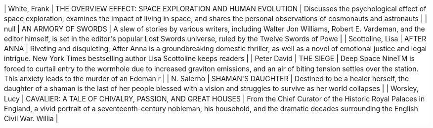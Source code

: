 | White, Frank | THE OVERVIEW EFFECT: SPACE EXPLORATION AND HUMAN EVOLUTION | Discusses the psychological effect of space exploration, examines the impact of living in space, and shares the personal observations of cosmonauts and astronauts |
| null | AN ARMORY OF SWORDS | A slew of stories by various writers, including Walter Jon Williams, Robert E. Vardeman, and the editor himself, is set in the editor's popular Lost Swords universe, ruled by the Twelve Swords of Powe |
| Scottoline, Lisa | AFTER ANNA |  Riveting and disquieting, After Anna is a groundbreaking domestic thriller, as well as a novel of emotional justice and legal intrigue. New York Times bestselling author Lisa Scottoline keeps readers |
| Peter David | THE SIEGE | Deep Space NineTM is forced to curtail entry to the wormhole due to increased graviton emissions, and an air of biting tension settles over the station. This anxiety leads to the murder of an Edeman r |
| N. Salerno | SHAMAN'S DAUGHTER | Destined to be a healer herself, the daughter of a shaman is the last of her people blessed with a vision and struggles to survive as her world collapses |
| Worsley, Lucy | CAVALIER: A TALE OF CHIVALRY, PASSION, AND GREAT HOUSES |  From the Chief Curator of the Historic Royal Palaces in England, a vivid portrait of a seventeenth-century nobleman, his household, and the dramatic decades surrounding the English Civil War.  Willia |
